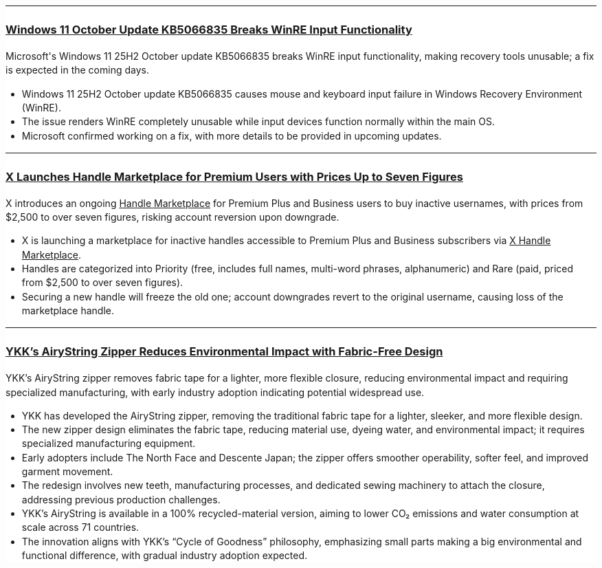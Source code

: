 
---

### [Windows 11 October Update KB5066835 Breaks WinRE Input Functionality](https://www.techpowerup.com/342032/windows-11-25h2-october-update-bug-renders-recovery-environment-unusable)
Microsoft's Windows 11 25H2 October update KB5066835 breaks WinRE input functionality, making recovery tools unusable; a fix is expected in the coming days.

* Windows 11 25H2 October update KB5066835 causes mouse and keyboard input failure in Windows Recovery Environment (WinRE).
* The issue renders WinRE completely unusable while input devices function normally within the main OS.
* Microsoft confirmed working on a fix, with more details to be provided in upcoming updates.


---

### [X Launches Handle Marketplace for Premium Users with Prices Up to Seven Figures](https://www.theverge.com/news/802474/x-is-launching-a-marketplace-for-inactive-handles)
X introduces an ongoing [Handle Marketplace](https://handles.x.com/) for Premium Plus and Business users to buy inactive usernames, with prices from $2,500 to over seven figures, risking account reversion upon downgrade.

* X is launching a marketplace for inactive handles accessible to Premium Plus and Business subscribers via [X Handle Marketplace](https://handles.x.com/).
* Handles are categorized into Priority (free, includes full names, multi-word phrases, alphanumeric) and Rare (paid, priced from $2,500 to over seven figures).
* Securing a new handle will freeze the old one; account downgrades revert to the original username, causing loss of the marketplace handle.


---

### [YKK’s AiryString Zipper Reduces Environmental Impact with Fabric-Free Design](https://www.wired.com/story/the-zipper-is-getting-its-first-major-upgrade-in-100-years/)
YKK’s AiryString zipper removes fabric tape for a lighter, more flexible closure, reducing environmental impact and requiring specialized manufacturing, with early industry adoption indicating potential widespread use.

* YKK has developed the AiryString zipper, removing the traditional fabric tape for a lighter, sleeker, and more flexible design.
* The new zipper design eliminates the fabric tape, reducing material use, dyeing water, and environmental impact; it requires specialized manufacturing equipment.
* Early adopters include The North Face and Descente Japan; the zipper offers smoother operability, softer feel, and improved garment movement.
* The redesign involves new teeth, manufacturing processes, and dedicated sewing machinery to attach the closure, addressing previous production challenges.
* YKK’s AiryString is available in a 100% recycled-material version, aiming to lower CO₂ emissions and water consumption at scale across 71 countries.
* The innovation aligns with YKK’s “Cycle of Goodness” philosophy, emphasizing small parts making a big environmental and functional difference, with gradual industry adoption expected.  
